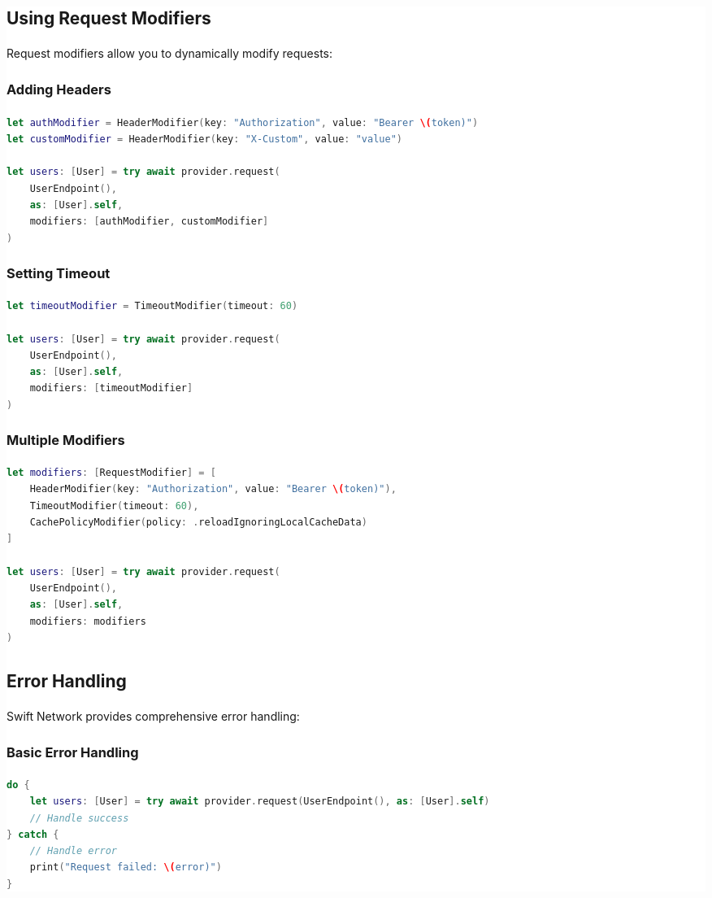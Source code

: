 
## Using Request Modifiers

Request modifiers allow you to dynamically modify requests:

### Adding Headers

```swift
let authModifier = HeaderModifier(key: "Authorization", value: "Bearer \(token)")
let customModifier = HeaderModifier(key: "X-Custom", value: "value")

let users: [User] = try await provider.request(
    UserEndpoint(), 
    as: [User].self, 
    modifiers: [authModifier, customModifier]
)
```

### Setting Timeout

```swift
let timeoutModifier = TimeoutModifier(timeout: 60)

let users: [User] = try await provider.request(
    UserEndpoint(), 
    as: [User].self, 
    modifiers: [timeoutModifier]
)
```

### Multiple Modifiers

```swift
let modifiers: [RequestModifier] = [
    HeaderModifier(key: "Authorization", value: "Bearer \(token)"),
    TimeoutModifier(timeout: 60),
    CachePolicyModifier(policy: .reloadIgnoringLocalCacheData)
]

let users: [User] = try await provider.request(
    UserEndpoint(), 
    as: [User].self, 
    modifiers: modifiers
)
```

## Error Handling

Swift Network provides comprehensive error handling:

### Basic Error Handling

```swift
do {
    let users: [User] = try await provider.request(UserEndpoint(), as: [User].self)
    // Handle success
} catch {
    // Handle error
    print("Request failed: \(error)")
}
```
